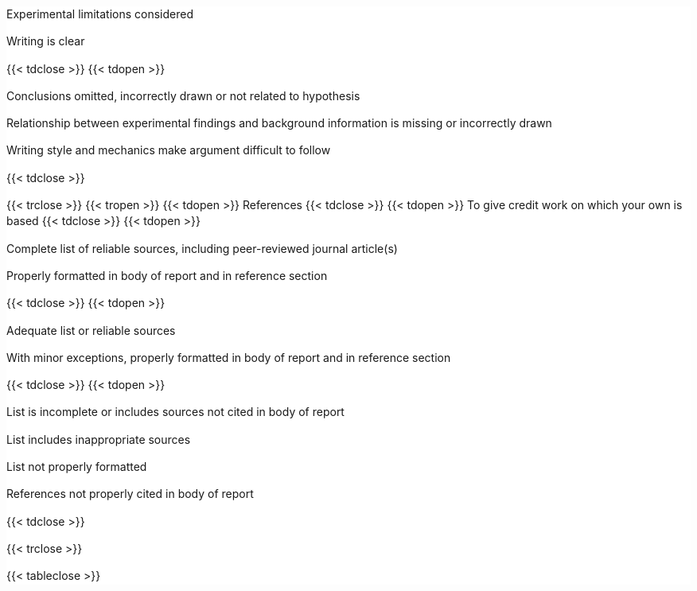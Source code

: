 Experimental limitations considered

Writing is clear


{{< tdclose >}}
{{< tdopen >}}


Conclusions omitted, incorrectly drawn or not related to hypothesis

Relationship between experimental findings and background information is missing or incorrectly drawn

Writing style and mechanics make argument difficult to follow


{{< tdclose >}}

{{< trclose >}}
{{< tropen >}}
{{< tdopen >}}
References
{{< tdclose >}}
{{< tdopen >}}
To give credit work on which your own is based
{{< tdclose >}}
{{< tdopen >}}


Complete list of reliable sources, including peer-reviewed journal article(s)

Properly formatted in body of report and in reference section


{{< tdclose >}}
{{< tdopen >}}


Adequate list or reliable sources

With minor exceptions, properly formatted in body of report and in reference section


{{< tdclose >}}
{{< tdopen >}}


List is incomplete or includes sources not cited in body of report

List includes inappropriate sources

List not properly formatted

References not properly cited in body of report


{{< tdclose >}}

{{< trclose >}}

{{< tableclose >}}

  
